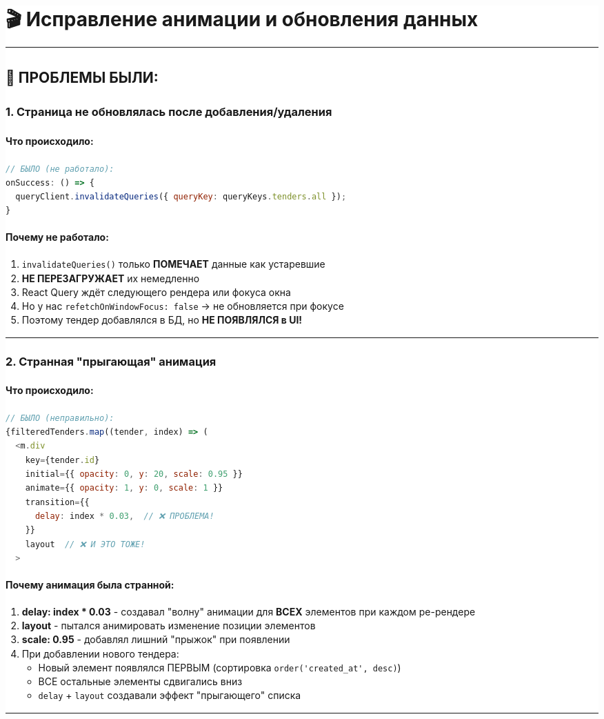 # 🎬 Исправление анимации и обновления данных

---

## 🐛 **ПРОБЛЕМЫ БЫЛИ:**

### **1. Страница не обновлялась после добавления/удаления**

#### Что происходило:
```javascript
// БЫЛО (не работало):
onSuccess: () => {
  queryClient.invalidateQueries({ queryKey: queryKeys.tenders.all });
}
```

#### Почему не работало:
1. `invalidateQueries()` только **ПОМЕЧАЕТ** данные как устаревшие
2. **НЕ ПЕРЕЗАГРУЖАЕТ** их немедленно
3. React Query ждёт следующего рендера или фокуса окна
4. Но у нас `refetchOnWindowFocus: false` → не обновляется при фокусе
5. Поэтому тендер добавлялся в БД, но **НЕ ПОЯВЛЯЛСЯ в UI!**

---

### **2. Странная "прыгающая" анимация**

#### Что происходило:
```javascript
// БЫЛО (неправильно):
{filteredTenders.map((tender, index) => (
  <m.div
    key={tender.id}
    initial={{ opacity: 0, y: 20, scale: 0.95 }}
    animate={{ opacity: 1, y: 0, scale: 1 }}
    transition={{ 
      delay: index * 0.03,  // ❌ ПРОБЛЕМА!
    }}
    layout  // ❌ И ЭТО ТОЖЕ!
  >
```

#### Почему анимация была странной:
1. **delay: index * 0.03** - создавал "волну" анимации для **ВСЕХ** элементов при каждом ре-рендере
2. **layout** - пытался анимировать изменение позиции элементов
3. **scale: 0.95** - добавлял лишний "прыжок" при появлении
4. При добавлении нового тендера:
   - Новый элемент появлялся ПЕРВЫМ (сортировка `order('created_at', desc)`)
   - ВСЕ остальные элементы сдвигались вниз
   - `delay` + `layout` создавали эффект "прыгающего" списка

---